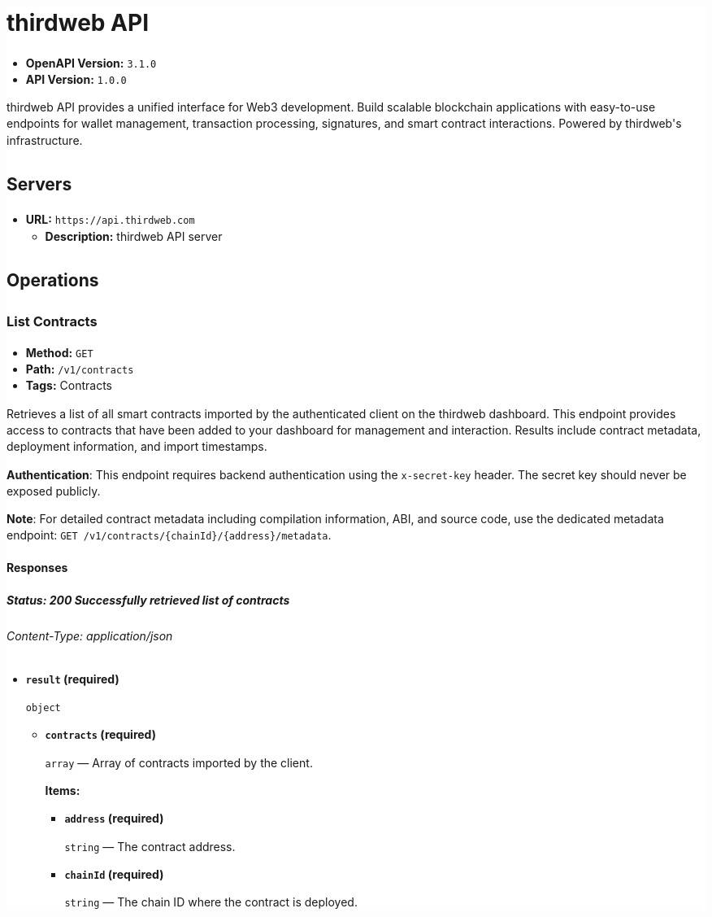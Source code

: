 # thirdweb API

- **OpenAPI Version:** `3.1.0`
- **API Version:** `1.0.0`

thirdweb API provides a unified interface for Web3 development. Build scalable blockchain applications with easy-to-use endpoints for wallet management, transaction processing, signatures, and smart contract interactions. Powered by thirdweb's infrastructure.

## Servers

- **URL:** `https://api.thirdweb.com`
  - **Description:** thirdweb API server

## Operations

### List Contracts

- **Method:** `GET`
- **Path:** `/v1/contracts`
- **Tags:** Contracts

Retrieves a list of all smart contracts imported by the authenticated client on the thirdweb dashboard. This endpoint provides access to contracts that have been added to your dashboard for management and interaction. Results include contract metadata, deployment information, and import timestamps.

**Authentication**: This endpoint requires backend authentication using the `x-secret-key` header. The secret key should never be exposed publicly.

**Note**: For detailed contract metadata including compilation information, ABI, and source code, use the dedicated metadata endpoint: `GET /v1/contracts/{chainId}/{address}/metadata`.

#### Responses

##### Status: 200 Successfully retrieved list of contracts

###### Content-Type: application/json

- **`result` (required)**

  `object`

  - **`contracts` (required)**

    `array` — Array of contracts imported by the client.

    **Items:**

    - **`address` (required)**

      `string` — The contract address.

    - **`chainId` (required)**

      `string` — The chain ID where the contract is deployed.
